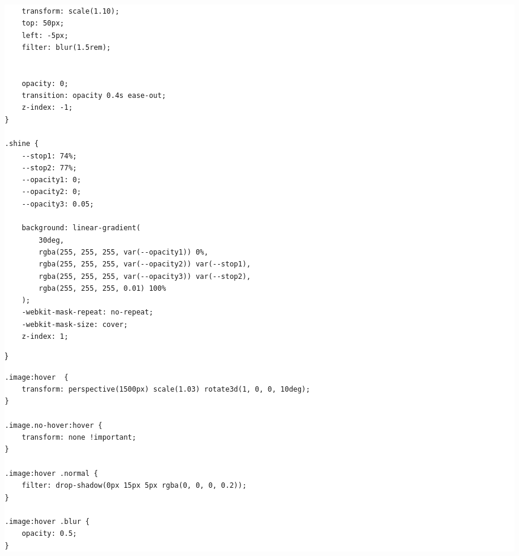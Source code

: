         transform: scale(1.10);
        top: 50px;
        left: -5px; 
        filter: blur(1.5rem);

        
        opacity: 0;
        transition: opacity 0.4s ease-out;
        z-index: -1;
    }

    .shine {
        --stop1: 74%;
        --stop2: 77%;
        --opacity1: 0; 
        --opacity2: 0; 
        --opacity3: 0.05;

        background: linear-gradient(
            30deg,
            rgba(255, 255, 255, var(--opacity1)) 0%,
            rgba(255, 255, 255, var(--opacity2)) var(--stop1),
            rgba(255, 255, 255, var(--opacity3)) var(--stop2),
            rgba(255, 255, 255, 0.01) 100%
        );
        -webkit-mask-repeat: no-repeat;
        -webkit-mask-size: cover;
        z-index: 1; 
}

    .image:hover  {
        transform: perspective(1500px) scale(1.03) rotate3d(1, 0, 0, 10deg);
    }
    
    .image.no-hover:hover {
        transform: none !important;
    }

    .image:hover .normal {
        filter: drop-shadow(0px 15px 5px rgba(0, 0, 0, 0.2));
    }

    .image:hover .blur {
        opacity: 0.5;
    }


    

</style>

<script src="https://cdnjs.cloudflare.com/ajax/libs/gsap/3.12.2/gsap.min.js"></script>
<script>
let isShineToggled = false; 
let isDropShadowToggled = false; 
let isBackgroundBlurToggled = false; 
let isHoverToggled = false; 
function toggleShine() {
    isShineToggled = !isShineToggled;
    //console.log(isShineToggled);
    if (isShineToggled) {
        document.getElementById("shine-toggle").style.backgroundColor = "#ffff00";
        document.querySelectorAll(".image").forEach(image => {
            const shine = image.closest('.image').querySelector('.shine');
            gsap.to(shine, {
                    "--stop1": "98%",
                    "--stop2": "99%",
                    "--opacity1": 0,
                    "--opacity2": 0,